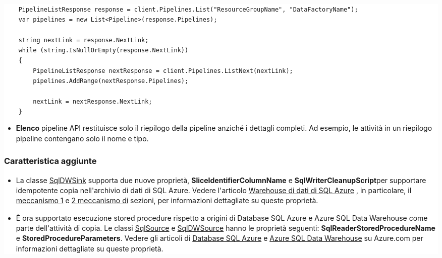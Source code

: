         PipelineListResponse response = client.Pipelines.List("ResourceGroupName", "DataFactoryName");
        var pipelines = new List<Pipeline>(response.Pipelines);
    
        string nextLink = response.NextLink;
        while (string.IsNullOrEmpty(response.NextLink))
        {
            PipelineListResponse nextResponse = client.Pipelines.ListNext(nextLink);
            pipelines.AddRange(nextResponse.Pipelines);
    
            nextLink = nextResponse.NextLink;
        }
    
- **Elenco** pipeline API restituisce solo il riepilogo della pipeline anziché i dettagli completi. Ad esempio, le attività in un riepilogo pipeline contengano solo il nome e tipo.

### <a name="feature-additions"></a>Caratteristica aggiunte
- La classe [SqlDWSink](https://msdn.microsoft.com/library/azure/microsoft.azure.management.datafactories.models.sqldwsink.aspx) supporta due nuove proprietà, **SliceIdentifierColumnName** e **SqlWriterCleanupScript**per supportare idempotente copia nell'archivio di dati di SQL Azure. Vedere l'articolo [Warehouse di dati di SQL Azure](data-factory-azure-sql-data-warehouse-connector.md) , in particolare, il [meccanismo 1](data-factory-azure-sql-data-warehouse-connector.md#mechanism-1) e [2 meccanismo di](data-factory-azure-sql-data-warehouse-connector.md#mechanism-2) sezioni, per informazioni dettagliate su queste proprietà.

- È ora supportato esecuzione stored procedure rispetto a origini di Database SQL Azure e Azure SQL Data Warehouse come parte dell'attività di copia. Le classi [SqlSource](https://msdn.microsoft.com/library/azure/microsoft.azure.management.datafactories.models.sqlsource.aspx) e [SqlDWSource](https://msdn.microsoft.com/library/azure/microsoft.azure.management.datafactories.models.sqldwsource.aspx) hanno le proprietà seguenti: **SqlReaderStoredProcedureName** e **StoredProcedureParameters**. Vedere gli articoli di [Database SQL Azure](data-factory-azure-sql-connector.md#sqlsource) e [Azure SQL Data Warehouse](data-factory-azure-sql-data-warehouse-connector.md#sqldwsource) su Azure.com per informazioni dettagliate su queste proprietà.  